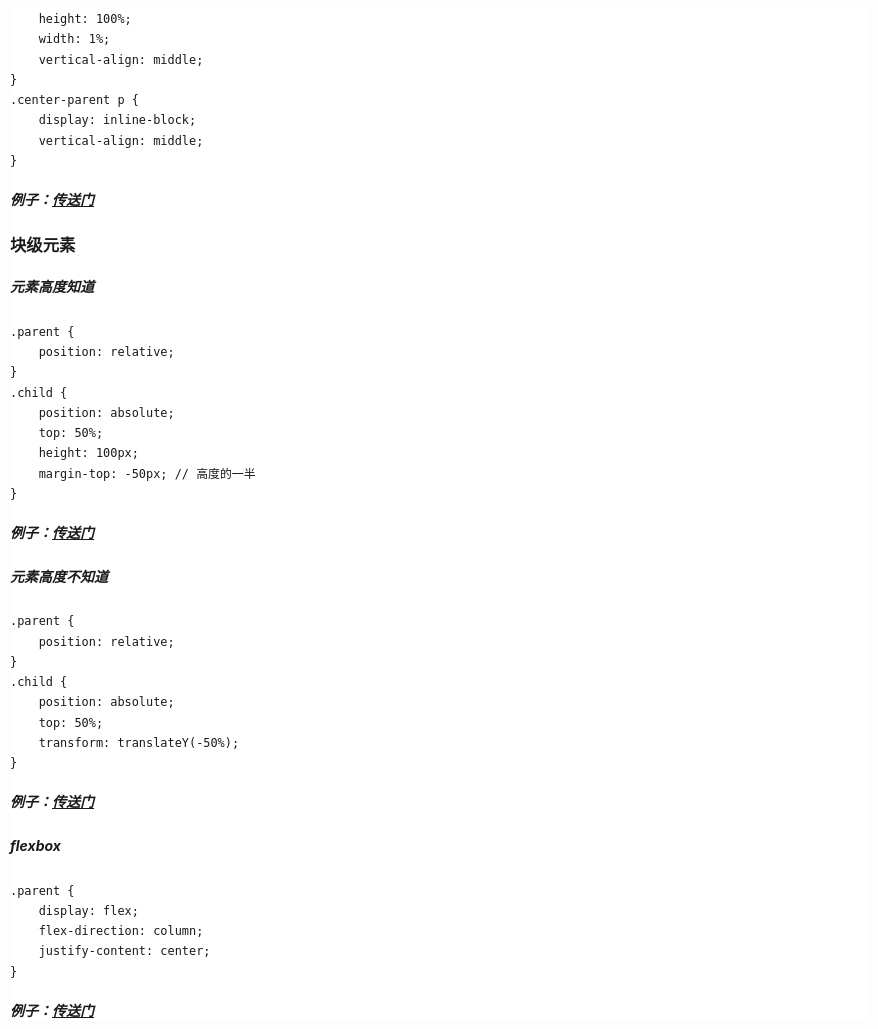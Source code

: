 ```
	height: 100%;
	width: 1%;
	vertical-align: middle;
}
.center-parent p {
	display: inline-block;
	vertical-align: middle;
}
```
##### 例子：[传送门](https://github.com/zhangxiangliang/you-dont-know-css-center/blob/master/vertically/05-multiple-inline-ghost.html)

### 块级元素
##### 元素高度知道
```
.parent {
	position: relative;
}
.child {
	position: absolute;
	top: 50%;
	height: 100px;
	margin-top: -50px; // 高度的一半
}
```
##### 例子：[传送门](https://github.com/zhangxiangliang/you-dont-know-css-center/blob/master/vertically/06-block-know-height.html)
##### 元素高度不知道
```
.parent {
	position: relative;
}
.child {
	position: absolute;
	top: 50%;
	transform: translateY(-50%);
}
```
##### 例子：[传送门](https://github.com/zhangxiangliang/you-dont-know-css-center/blob/master/vertically/07-block-dont-know-height.html)
##### flexbox
```
.parent {
	display: flex;
	flex-direction: column;
	justify-content: center;
}
```
##### 例子：[传送门](https://github.com/zhangxiangliang/you-dont-know-css-center/blob/master/vertically/08-block-flexbox.html)
